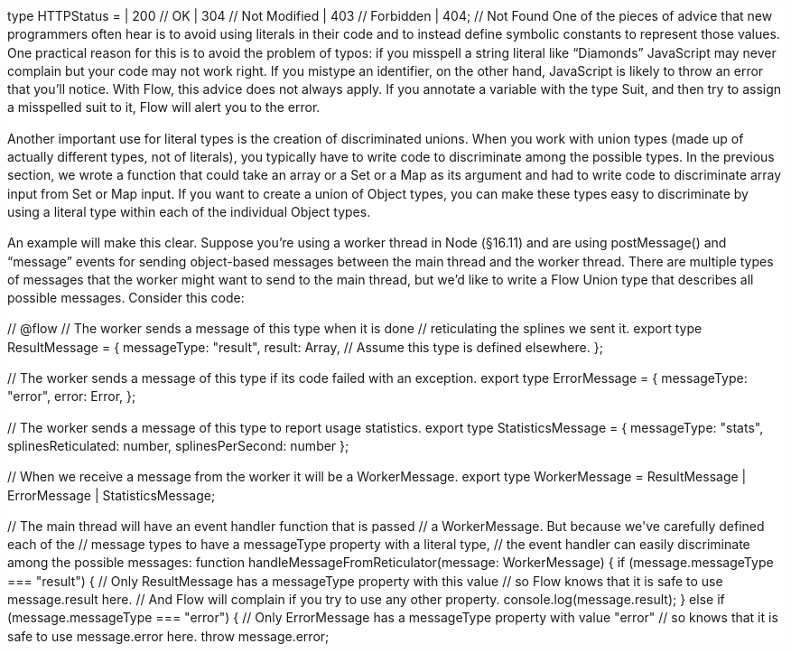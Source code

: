 type HTTPStatus =
    | 200    // OK
    | 304    // Not Modified
    | 403    // Forbidden
    | 404;   // Not Found
One of the pieces of advice that new programmers often hear is to avoid using literals in their code and to instead define symbolic constants to represent those values. One practical reason for this is to avoid the problem of typos: if you misspell a string literal like “Diamonds” JavaScript may never complain but your code may not work right. If you mistype an identifier, on the other hand, JavaScript is likely to throw an error that you’ll notice. With Flow, this advice does not always apply. If you annotate a variable with the type Suit, and then try to assign a misspelled suit to it, Flow will alert you to the error.

Another important use for literal types is the creation of discriminated unions. When you work with union types (made up of actually different types, not of literals), you typically have to write code to discriminate among the possible types. In the previous section, we wrote a function that could take an array or a Set or a Map as its argument and had to write code to discriminate array input from Set or Map input. If you want to create a union of Object types, you can make these types easy to discriminate by using a literal type within each of the individual Object types.

An example will make this clear. Suppose you’re using a worker thread in Node (§16.11) and are using postMessage() and “message” events for sending object-based messages between the main thread and the worker thread. There are multiple types of messages that the worker might want to send to the main thread, but we’d like to write a Flow Union type that describes all possible messages. Consider this code:

// @flow
// The worker sends a message of this type when it is done
// reticulating the splines we sent it.
export type ResultMessage = {
    messageType: "result",
    result: Array<ReticulatedSpline>, // Assume this type is defined elsewhere.
};

// The worker sends a message of this type if its code failed with an exception.
export type ErrorMessage = {
    messageType: "error",
    error: Error,
};

// The worker sends a message of this type to report usage statistics.
export type StatisticsMessage = {
    messageType: "stats",
    splinesReticulated: number,
    splinesPerSecond: number
};

// When we receive a message from the worker it will be a WorkerMessage.
export type WorkerMessage = ResultMessage | ErrorMessage | StatisticsMessage;

// The main thread will have an event handler function that is passed
// a WorkerMessage. But because we've carefully defined each of the
// message types to have a messageType property with a literal type,
// the event handler can easily discriminate among the possible messages:
function handleMessageFromReticulator(message: WorkerMessage) {
    if (message.messageType === "result") {
        // Only ResultMessage has a messageType property with this value
        // so Flow knows that it is safe to use message.result here.
        // And Flow will complain if you try to use any other property.
        console.log(message.result);
    } else if (message.messageType === "error") {
        // Only ErrorMessage has a messageType property with value "error"
        // so knows that it is safe to use message.error here.
        throw message.error;